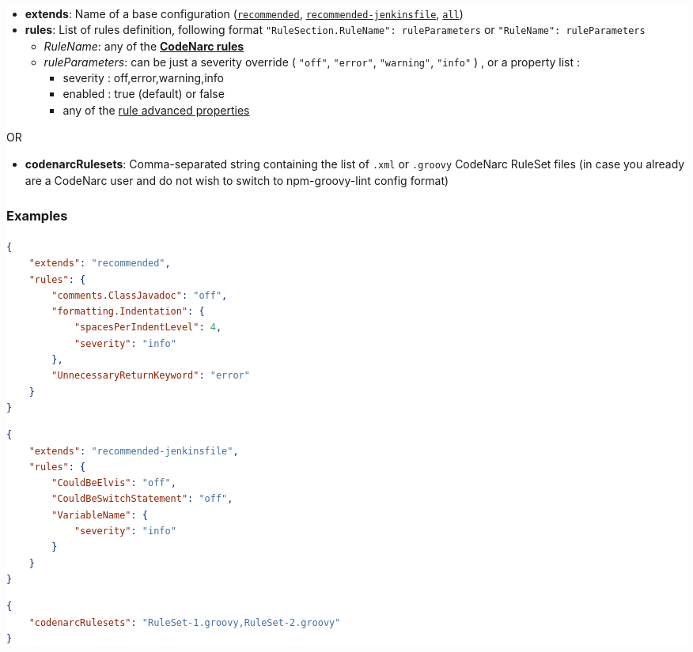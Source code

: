 - **extends**: Name of a base configuration ([`recommended`](https://github.com/nvuillam/npm-groovy-lint/blob/master/lib/.groovylintrc-recommended.json), [`recommended-jenkinsfile`](https://github.com/nvuillam/npm-groovy-lint/blob/master/lib/.groovylintrc-recommended-jenkinsfile.json), [`all`](https://github.com/nvuillam/npm-groovy-lint/blob/master/lib/.groovylintrc-all.json))
- **rules**: List of rules definition, following format `"RuleSection.RuleName": ruleParameters` or `"RuleName": ruleParameters`
  - _RuleName_: any of the **[CodeNarc rules](https://codenarc.github.io/CodeNarc/codenarc-rule-index.html)**
  - _ruleParameters_: can be just a severity override ( `"off"`, `"error"`, `"warning"`, `"info"` ) , or a property list :
    - severity : off,error,warning,info
    - enabled : true (default) or false
    - any of the [rule advanced properties](https://codenarc.github.io/CodeNarc/codenarc-rule-index.html)

OR

- **codenarcRulesets**: Comma-separated string containing the list of `.xml` or `.groovy` CodeNarc RuleSet files (in case you already are a CodeNarc user and do not wish to switch to npm-groovy-lint config format)

### Examples

```json
{
    "extends": "recommended",
    "rules": {
        "comments.ClassJavadoc": "off",
        "formatting.Indentation": {
            "spacesPerIndentLevel": 4,
            "severity": "info"
        },
        "UnnecessaryReturnKeyword": "error"
    }
}
```

```json
{
    "extends": "recommended-jenkinsfile",
    "rules": {
        "CouldBeElvis": "off",
        "CouldBeSwitchStatement": "off",
        "VariableName": {
            "severity": "info"
        }
    }
}
```

```json
{
    "codenarcRulesets": "RuleSet-1.groovy,RuleSet-2.groovy"
}
```
